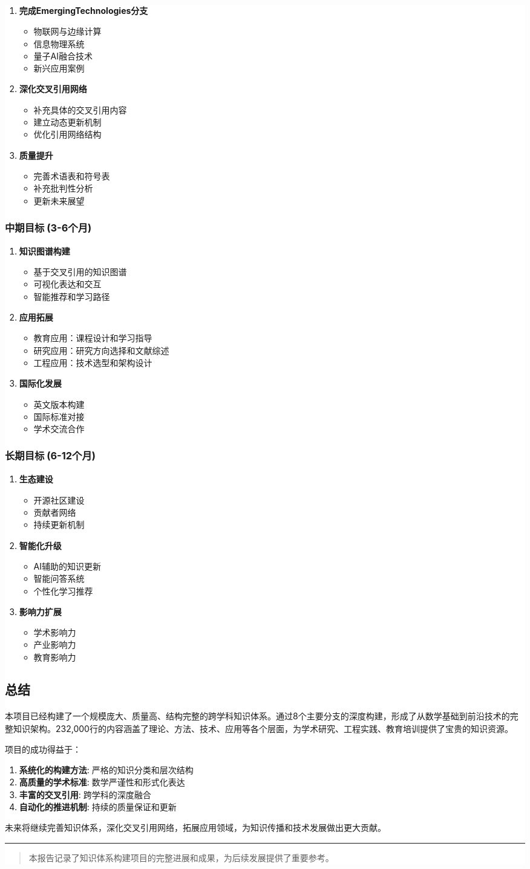 1. **完成EmergingTechnologies分支**
   - 物联网与边缘计算
   - 信息物理系统
   - 量子AI融合技术
   - 新兴应用案例

2. **深化交叉引用网络**
   - 补充具体的交叉引用内容
   - 建立动态更新机制
   - 优化引用网络结构

3. **质量提升**
   - 完善术语表和符号表
   - 补充批判性分析
   - 更新未来展望

### 中期目标 (3-6个月)

1. **知识图谱构建**
   - 基于交叉引用的知识图谱
   - 可视化表达和交互
   - 智能推荐和学习路径

2. **应用拓展**
   - 教育应用：课程设计和学习指导
   - 研究应用：研究方向选择和文献综述
   - 工程应用：技术选型和架构设计

3. **国际化发展**
   - 英文版本构建
   - 国际标准对接
   - 学术交流合作

### 长期目标 (6-12个月)

1. **生态建设**
   - 开源社区建设
   - 贡献者网络
   - 持续更新机制

2. **智能化升级**
   - AI辅助的知识更新
   - 智能问答系统
   - 个性化学习推荐

3. **影响力扩展**
   - 学术影响力
   - 产业影响力
   - 教育影响力

## 总结

本项目已经构建了一个规模庞大、质量高、结构完整的跨学科知识体系。通过8个主要分支的深度构建，形成了从数学基础到前沿技术的完整知识架构。232,000行的内容涵盖了理论、方法、技术、应用等各个层面，为学术研究、工程实践、教育培训提供了宝贵的知识资源。

项目的成功得益于：

1. **系统化的构建方法**: 严格的知识分类和层次结构
2. **高质量的学术标准**: 数学严谨性和形式化表达
3. **丰富的交叉引用**: 跨学科的深度融合
4. **自动化的推进机制**: 持续的质量保证和更新

未来将继续完善知识体系，深化交叉引用网络，拓展应用领域，为知识传播和技术发展做出更大贡献。

---

> 本报告记录了知识体系构建项目的完整进展和成果，为后续发展提供了重要参考。
